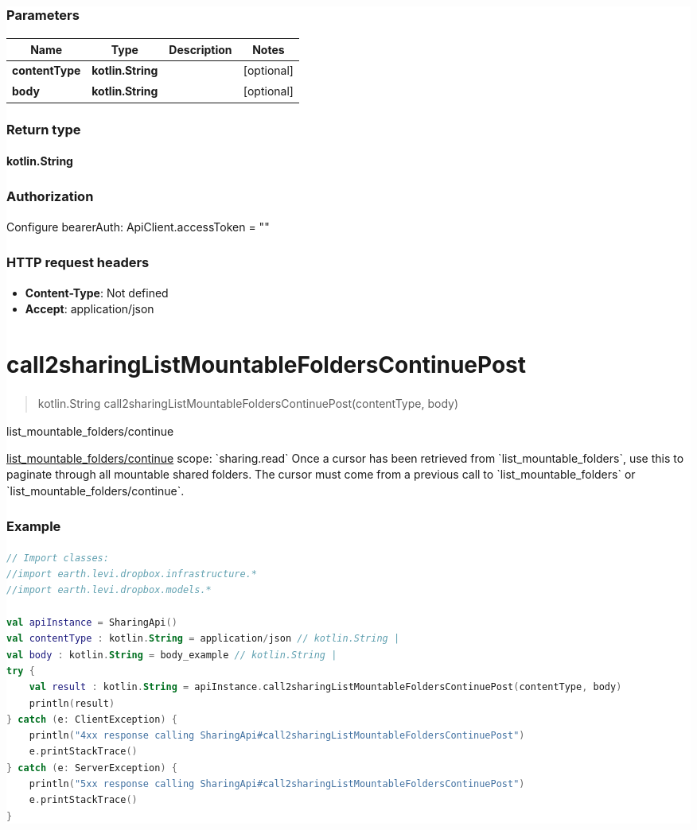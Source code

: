 ### Parameters

Name | Type | Description  | Notes
------------- | ------------- | ------------- | -------------
 **contentType** | **kotlin.String**|  | [optional]
 **body** | **kotlin.String**|  | [optional]

### Return type

**kotlin.String**

### Authorization


Configure bearerAuth:
    ApiClient.accessToken = ""

### HTTP request headers

 - **Content-Type**: Not defined
 - **Accept**: application/json

<a name="call2sharingListMountableFoldersContinuePost"></a>
# **call2sharingListMountableFoldersContinuePost**
> kotlin.String call2sharingListMountableFoldersContinuePost(contentType, body)

list_mountable_folders/continue

[list_mountable_folders/continue](https://www.dropbox.com/developers/documentation/http/documentation#sharing-list_mountable_folders-continue)  scope: &#x60;sharing.read&#x60;  Once a cursor has been retrieved from &#x60;list_mountable_folders&#x60;, use this to paginate through all mountable shared folders. The cursor must come from a previous call to &#x60;list_mountable_folders&#x60; or &#x60;list_mountable_folders/continue&#x60;.

### Example
```kotlin
// Import classes:
//import earth.levi.dropbox.infrastructure.*
//import earth.levi.dropbox.models.*

val apiInstance = SharingApi()
val contentType : kotlin.String = application/json // kotlin.String | 
val body : kotlin.String = body_example // kotlin.String | 
try {
    val result : kotlin.String = apiInstance.call2sharingListMountableFoldersContinuePost(contentType, body)
    println(result)
} catch (e: ClientException) {
    println("4xx response calling SharingApi#call2sharingListMountableFoldersContinuePost")
    e.printStackTrace()
} catch (e: ServerException) {
    println("5xx response calling SharingApi#call2sharingListMountableFoldersContinuePost")
    e.printStackTrace()
}
```
